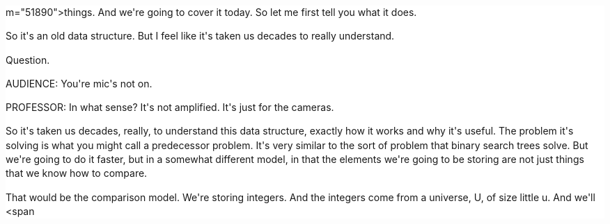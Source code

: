   m="51890">things.</span> <span m="53230">And</span> <span
  m="53580">we're</span> <span m="53740">going</span> <span m="53880">to</span>
  <span m="54190">cover it</span> <span m="54540">today.</span> <span
  m="54830">So</span> <span m="55040">let</span> <span m="55180">me</span> <span
  m="55290">first</span> <span m="55590">tell</span> <span m="55730">you</span>
  <span m="55920">what</span> <span m="56750">it</span> <span
  m="56920">does.</span></p><p><span m="58730">So</span> <span
  m="59170">it's</span> <span m="59390">an</span> <span m="59500">old</span>
  <span m="59710">data</span> <span m="59950">structure.</span> <span
  m="60290">But</span> <span m="60430">I</span> <span m="60490">feel</span>
  <span m="60670">like</span> <span m="60830">it's</span> <span
  m="61070">taken</span> <span m="61370">us</span> <span
  m="61560">decades</span> <span m="62050">to</span> <span
  m="62200">really</span> <span m="62770">understand.</span></p><p><span
  m="63230">Question.</span></p><p><span m="63610">AUDIENCE: You're</span> <span
  m="64087">mic's not</span> <span m="64564">on.</span></p><p><span
  m="65519">PROFESSOR: In</span> <span m="65710">what</span> <span
  m="65930">sense?</span> <span m="67870">It's</span> <span m="68120">not</span>
  <span m="68380">amplified.</span> <span m="69190">It's</span> <span
  m="69460">just</span> <span m="69640">for</span> <span m="69710">the</span>
  <span m="69810">cameras.</span></p><p><span m="71490">So</span> <span
  m="74200">it's</span> <span m="74420">taken</span> <span m="74630">us</span>
  <span m="74790">decades,</span> <span m="75250">really,</span> <span
  m="75410">to</span> <span m="75520">understand</span> <span
  m="76330">this</span> <span m="76520">data</span> <span
  m="76730">structure,</span> <span m="77240">exactly</span> <span
  m="77640">how</span> <span m="77840">it</span> <span m="77880">works</span>
  <span m="78270">and</span> <span m="78450">why</span> <span
  m="78660">it's</span> <span m="78790">useful.</span> <span
  m="81530">The</span> <span m="81620">problem it's</span> <span
  m="82090">solving</span> <span m="83500">is</span> <span m="84550">what</span>
  <span m="84790">you</span> <span m="84880">might</span> <span
  m="85080">call</span> <span m="85400">a</span> <span
  m="86990">predecessor</span> <span m="87900">problem.</span> <span
  m="88560">It's</span> <span m="88720">very</span> <span
  m="88990">similar</span> <span m="89410">to</span> <span m="89530">the</span>
  <span m="89650">sort</span> <span m="89860">of</span> <span
  m="90300">problem</span> <span m="90760">that</span> <span
  m="91190">binary</span> <span m="91460">search</span> <span
  m="91770">trees</span> <span m="91960">solve.</span> <span
  m="92310">But</span> <span m="92470">we're</span> <span m="92590">going</span>
  <span m="92710">to</span> <span m="92800">do</span> <span m="92950">it</span>
  <span m="93210">faster,</span> <span m="95810">but</span> <span
  m="96090">in</span> <span m="96220">a</span> <span m="96300">somewhat</span>
  <span m="96620">different</span> <span m="96910">model,</span> <span
  m="98460">in that</span> <span m="98650">the</span> <span
  m="98970">elements</span> <span m="99440">we're</span> <span
  m="99680">going</span> <span m="99920">to</span> <span m="99980">be</span>
  <span m="100110">storing</span> <span m="101320">are</span> <span
  m="103210">not</span> <span m="103510">just</span> <span
  m="103750">things</span> <span m="104000">that</span> <span
  m="104110">we</span> <span m="104230">know</span> <span m="104350">how</span>
  <span m="104460">to</span> <span m="104570">compare.</span></p><p><span
  m="105030">That</span> <span m="105180">would</span> <span
  m="105260">be</span> <span m="105360">the</span> <span
  m="105450">comparison</span> <span m="105920">model.</span> <span
  m="106580">We're</span> <span m="106720">storing</span> <span
  m="107140">integers.</span> <span m="108250">And the</span> <span
  m="108560">integers</span> <span m="109030">come</span> <span
  m="109190">from</span> <span m="109330">a</span> <span
  m="109420">universe,</span> <span m="109685">U,</span> <span
  m="110880">of</span> <span m="111010">size</span> <span
  m="111880">little</span> <span m="112110">u.</span> <span
  m="113220">And</span> <span m="113300">we'll</span> <span